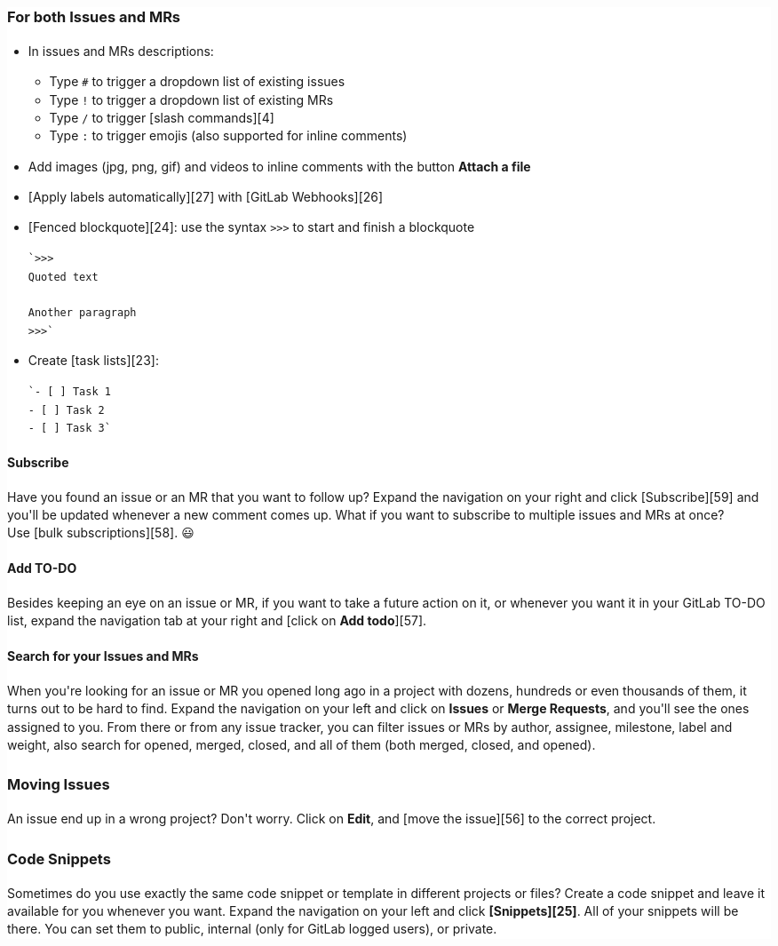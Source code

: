 ### For both Issues and MRs

*   In issues and MRs descriptions:
    *   Type `#` to trigger a dropdown list of existing issues
    *   Type `!` to trigger a dropdown list of existing MRs
    *   Type `/` to trigger [slash commands][4]
    *   Type `:` to trigger emojis (also supported for inline comments)
*   Add images (jpg, png, gif) and videos to inline comments with the button **Attach a file**
*   [Apply labels automatically][27] with [GitLab Webhooks][26]
*   [Fenced blockquote][24]: use the syntax `>>>` to start and finish a blockquote

    ```
    `>>>
    Quoted text

    Another paragraph
    >>>` 
    ```
*   Create [task lists][23]:

    ```
    `- [ ] Task 1
    - [ ] Task 2
    - [ ] Task 3` 
    ```

#### Subscribe

Have you found an issue or an MR that you want to follow up? Expand the navigation on your right and click [Subscribe][59] and you'll be updated whenever a new comment comes up. What if you want to subscribe to multiple issues and MRs at once? Use [bulk subscriptions][58]. 😃

#### Add TO-DO

Besides keeping an eye on an issue or MR, if you want to take a future action on it, or whenever you want it in your GitLab TO-DO list, expand the navigation tab at your right and [click on **Add todo**][57].

#### Search for your Issues and MRs

When you're looking for an issue or MR you opened long ago in a project with dozens, hundreds or even thousands of them, it turns out to be hard to find. Expand the navigation on your left and click on **Issues** or **Merge Requests**, and you'll see the ones assigned to you. From there or from any issue tracker, you can filter issues or MRs by author, assignee, milestone, label and weight, also search for opened, merged, closed, and all of them (both merged, closed, and opened).

### Moving Issues

An issue end up in a wrong project? Don't worry. Click on **Edit**, and [move the issue][56] to the correct project.

### Code Snippets

Sometimes do you use exactly the same code snippet or template in different projects or files? Create a code snippet and leave it available for you whenever you want. Expand the navigation on your left and click **[Snippets][25]**. All of your snippets will be there. You can set them to public, internal (only for GitLab logged users), or private.


[a]: https://twitter.com/XMDRamos